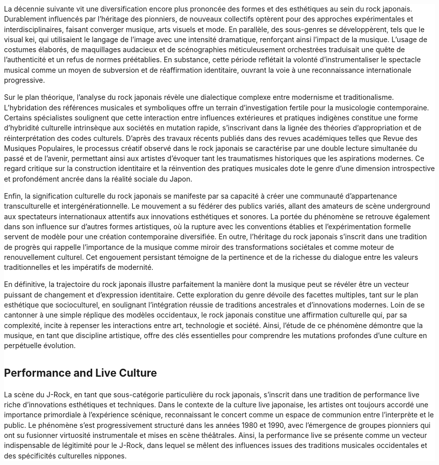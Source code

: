 La décennie suivante vit une diversification encore plus prononcée des formes et des esthétiques au
sein du rock japonais. Durablement influencés par l’héritage des pionniers, de nouveaux collectifs
optèrent pour des approches expérimentales et interdisciplinaires, faisant converger musique, arts
visuels et mode. En parallèle, des sous-genres se développèrent, tels que le visual kei, qui
utilisaient le langage de l’image avec une intensité dramatique, renforçant ainsi l’impact de la
musique. L’usage de costumes élaborés, de maquillages audacieux et de scénographies méticuleusement
orchestrées traduisait une quête de l’authenticité et un refus de normes préétablies. En substance,
cette période reflétait la volonté d’instrumentaliser le spectacle musical comme un moyen de
subversion et de réaffirmation identitaire, ouvrant la voie à une reconnaissance internationale
progressive.

Sur le plan théorique, l’analyse du rock japonais révèle une dialectique complexe entre modernisme
et traditionalisme. L’hybridation des références musicales et symboliques offre un terrain
d’investigation fertile pour la musicologie contemporaine. Certains spécialistes soulignent que
cette interaction entre influences extérieures et pratiques indigènes constitue une forme
d’hybridité culturelle intrinsèque aux sociétés en mutation rapide, s’inscrivant dans la lignée des
théories d’appropriation et de réinterprétation des codes culturels. D’après des travaux récents
publiés dans des revues académiques telles que Revue des Musiques Populaires, le processus créatif
observé dans le rock japonais se caractérise par une double lecture simultanée du passé et de
l’avenir, permettant ainsi aux artistes d’évoquer tant les traumatismes historiques que les
aspirations modernes. Ce regard critique sur la construction identitaire et la réinvention des
pratiques musicales dote le genre d’une dimension introspective et profondément ancrée dans la
réalité sociale du Japon.

Enfin, la signification culturelle du rock japonais se manifeste par sa capacité à créer une
communauté d’appartenance transculturelle et intergénérationnelle. Le mouvement a su fédérer des
publics variés, allant des amateurs de scène underground aux spectateurs internationaux attentifs
aux innovations esthétiques et sonores. La portée du phénomène se retrouve également dans son
influence sur d’autres formes artistiques, où la rupture avec les conventions établies et
l’expérimentation formelle servent de modèle pour une création contemporaine diversifiée. En outre,
l’héritage du rock japonais s’inscrit dans une tradition de progrès qui rappelle l’importance de la
musique comme miroir des transformations sociétales et comme moteur de renouvellement culturel. Cet
engouement persistant témoigne de la pertinence et de la richesse du dialogue entre les valeurs
traditionnelles et les impératifs de modernité.

En définitive, la trajectoire du rock japonais illustre parfaitement la manière dont la musique peut
se révéler être un vecteur puissant de changement et d’expression identitaire. Cette exploration du
genre dévoile des facettes multiples, tant sur le plan esthétique que socioculturel, en soulignant
l’intégration réussie de traditions ancestrales et d’innovations modernes. Loin de se cantonner à
une simple réplique des modèles occidentaux, le rock japonais constitue une affirmation culturelle
qui, par sa complexité, incite à repenser les interactions entre art, technologie et société. Ainsi,
l’étude de ce phénomène démontre que la musique, en tant que discipline artistique, offre des clés
essentielles pour comprendre les mutations profondes d’une culture en perpétuelle évolution.

## Performance and Live Culture

La scène du J-Rock, en tant que sous-catégorie particulière du rock japonais, s’inscrit dans une
tradition de performance live riche d’innovations esthétiques et techniques. Dans le contexte de la
culture live japonaise, les artistes ont toujours accordé une importance primordiale à l’expérience
scénique, reconnaissant le concert comme un espace de communion entre l’interprète et le public. Le
phénomène s’est progressivement structuré dans les années 1980 et 1990, avec l’émergence de groupes
pionniers qui ont su fusionner virtuosité instrumentale et mises en scène théâtrales. Ainsi, la
performance live se présente comme un vecteur indispensable de légitimité pour le J-Rock, dans
lequel se mêlent des influences issues des traditions musicales occidentales et des spécificités
culturelles nippones.
